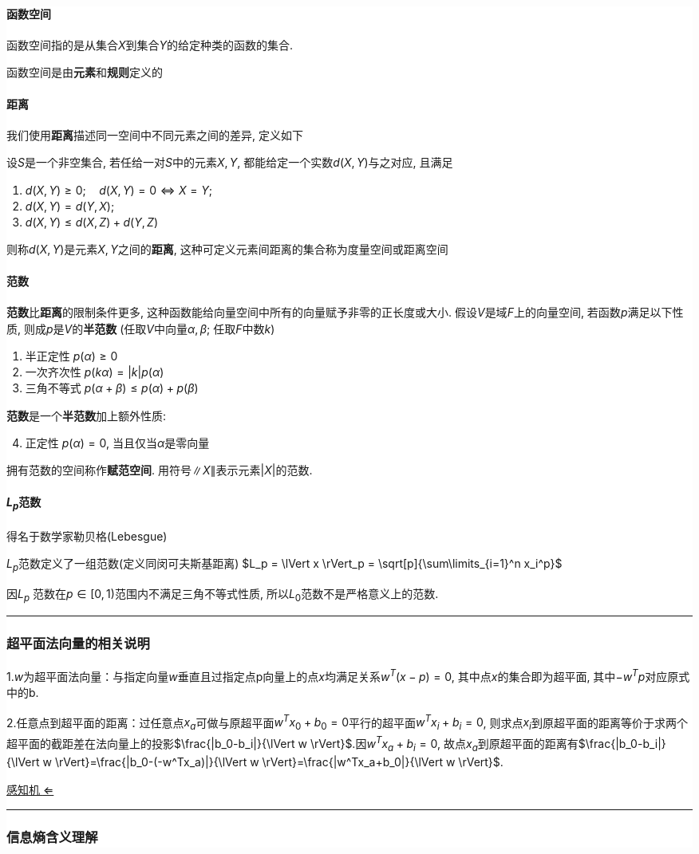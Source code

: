 #### 函数空间

函数空间指的是从集合$X$到集合$Y$的给定种类的函数的集合.

函数空间是由**元素**和**规则**定义的

#### 距离

我们使用**距离**描述同一空间中不同元素之间的差异, 定义如下

设$S$是一个非空集合, 若任给一对$S$中的元素$X,Y$, 都能给定一个实数$d(X,Y)$与之对应, 且满足

1. $d(X,Y) \ge 0; \quad d(X,Y) = 0 \Leftrightarrow X=Y;$
2. $d(X,Y) = d(Y,X);$
3. $d(X,Y) \le d(X,Z) + d(Y,Z)$

则称$d(X,Y)$是元素$X,Y$之间的**距离**, 这种可定义元素间距离的集合称为度量空间或距离空间

#### 范数

**范数**比**距离**的限制条件更多, 这种函数能给向量空间中所有的向量赋予非零的正长度或大小.
假设$V$是域$F$上的向量空间, 若函数$p$满足以下性质, 则成$p$是$V$的**半范数**
(任取$V$中向量$\alpha , \beta$; 任取$F$中数$k$)

1. 半正定性 $p(\alpha) \ge 0$
2. 一次齐次性 $p(k \alpha) = |k| p(\alpha)$
3. 三角不等式 $p(\alpha + \beta) \le p(\alpha) + p(\beta)$

**范数**是一个**半范数**加上额外性质:

4. 正定性 $p(\alpha) = 0$, 当且仅当$\alpha$是零向量

拥有范数的空间称作**赋范空间**. 用符号$\lVert X \rVert$表示元素$|X|$的范数.

#### $L_p$范数
得名于数学家勒贝格(Lebesgue)

$L_p$范数定义了一组范数(定义同闵可夫斯基距离)
$L_p = \lVert x \rVert_p = \sqrt[p]{\sum\limits_{i=1}^n x_i^p}$

因$L_p$ 范数在$p \in[0,1)$范围内不满足三角不等式性质, 所以$L_0$范数不是严格意义上的范数.

---

### 超平面法向量的相关说明

1.$w$为超平面法向量：与指定向量$w$垂直且过指定点p向量上的点$x$均满足关系$w^T(x-p)=0$, 其中点$x$的集合即为超平面, 其中$-w^Tp$对应原式中的b.

2.任意点到超平面的距离：过任意点$x_a$可做与原超平面$w^Tx_0+b_0=0$平行的超平面$w^Tx_i+b_i=0$, 则求点$x_i$到原超平面的距离等价于求两个超平面的截距差在法向量上的投影$\frac{|b_0-b_i|}{\lVert w \rVert}$.因$w^Tx_a+b_i=0$, 故点$x_a$到原超平面的距离有$\frac{|b_0-b_i|}{\lVert w \rVert}=\frac{|b_0-(-w^Tx_a)|}{\lVert w \rVert}=\frac{|w^Tx_a+b_0|}{\lVert w \rVert}$.

[感知机 $\Leftarrow$](#1.感知机)

---

### 信息熵含义理解
